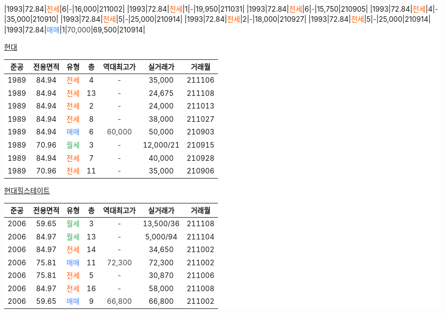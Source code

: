 |1993|72.84|<span style="color:#ff5a00">전세</span>|6|<span style="color:#444444">-</span>|16,000|211002|
|1993|72.84|<span style="color:#ff5a00">전세</span>|1|<span style="color:#444444">-</span>|19,950|211031|
|1993|72.84|<span style="color:#ff5a00">전세</span>|6|<span style="color:#444444">-</span>|15,750|210905|
|1993|72.84|<span style="color:#ff5a00">전세</span>|4|<span style="color:#444444">-</span>|35,000|210910|
|1993|72.84|<span style="color:#ff5a00">전세</span>|5|<span style="color:#444444">-</span>|25,000|210914|
|1993|72.84|<span style="color:#ff5a00">전세</span>|2|<span style="color:#444444">-</span>|18,000|210927|
|1993|72.84|<span style="color:#ff5a00">전세</span>|5|<span style="color:#444444">-</span>|25,000|210914|
|1993|72.84|<span style="color:#4285f3">매매</span>|1|<span style="color:#444444">70,000</span>|69,500|210914|


<script async src="//pagead2.googlesyndication.com/pagead/js/adsbygoogle.js"></script>

<ins class="adsbygoogle"
     style="display:block"
     data-ad-client="ca-pub-2446590836940007"
     data-ad-slot="1659523306"
     data-ad-format="auto"
     data-full-width-responsive="true"></ins>
<script>
(adsbygoogle = window.adsbygoogle || []).push({});
</script>


[현대](https://search.naver.com/search.naver?query=%EA%B2%BD%EA%B8%B0%EB%8F%84+%EC%88%98%EC%9B%90%EC%8B%9C+%EC%98%81%ED%86%B5%EA%B5%AC+%EB%A7%A4%ED%83%84%EB%8F%99+%ED%98%84%EB%8C%80)

|준공|전용면적|유형|층|역대최고가|실거래가|거래월|
|:---:|:---:|:---:|:---:|:---:|:---:|:---:|
|1989|84.94|<span style="color:#ff5a00">전세</span>|4|<span style="color:#444444">-</span>|35,000|211106|
|1989|84.94|<span style="color:#ff5a00">전세</span>|13|<span style="color:#444444">-</span>|24,675|211108|
|1989|84.94|<span style="color:#ff5a00">전세</span>|2|<span style="color:#444444">-</span>|24,000|211013|
|1989|84.94|<span style="color:#ff5a00">전세</span>|8|<span style="color:#444444">-</span>|38,000|211027|
|1989|84.94|<span style="color:#4285f3">매매</span>|6|<span style="color:#444444">60,000</span>|50,000|210903|
|1989|70.96|<span style="color:#34a853">월세</span>|3|<span style="color:#444444">-</span>|12,000/21|210915|
|1989|84.94|<span style="color:#ff5a00">전세</span>|7|<span style="color:#444444">-</span>|40,000|210928|
|1989|70.96|<span style="color:#ff5a00">전세</span>|11|<span style="color:#444444">-</span>|35,000|210906|

[현대힐스테이트](https://search.naver.com/search.naver?query=%EA%B2%BD%EA%B8%B0%EB%8F%84+%EC%88%98%EC%9B%90%EC%8B%9C+%EC%98%81%ED%86%B5%EA%B5%AC+%EB%A7%A4%ED%83%84%EB%8F%99+%ED%98%84%EB%8C%80%ED%9E%90%EC%8A%A4%ED%85%8C%EC%9D%B4%ED%8A%B8)

|준공|전용면적|유형|층|역대최고가|실거래가|거래월|
|:---:|:---:|:---:|:---:|:---:|:---:|:---:|
|2006|59.65|<span style="color:#34a853">월세</span>|3|<span style="color:#444444">-</span>|13,500/36|211108|
|2006|84.97|<span style="color:#34a853">월세</span>|13|<span style="color:#444444">-</span>|5,000/94|211104|
|2006|84.97|<span style="color:#ff5a00">전세</span>|14|<span style="color:#444444">-</span>|34,650|211002|
|2006|75.81|<span style="color:#4285f3">매매</span>|11|<span style="color:#444444">72,300</span>|72,300|211002|
|2006|75.81|<span style="color:#ff5a00">전세</span>|5|<span style="color:#444444">-</span>|30,870|211006|
|2006|84.97|<span style="color:#ff5a00">전세</span>|16|<span style="color:#444444">-</span>|58,000|211008|
|2006|59.65|<span style="color:#4285f3">매매</span>|9|<span style="color:#444444">66,800</span>|66,800|211002|